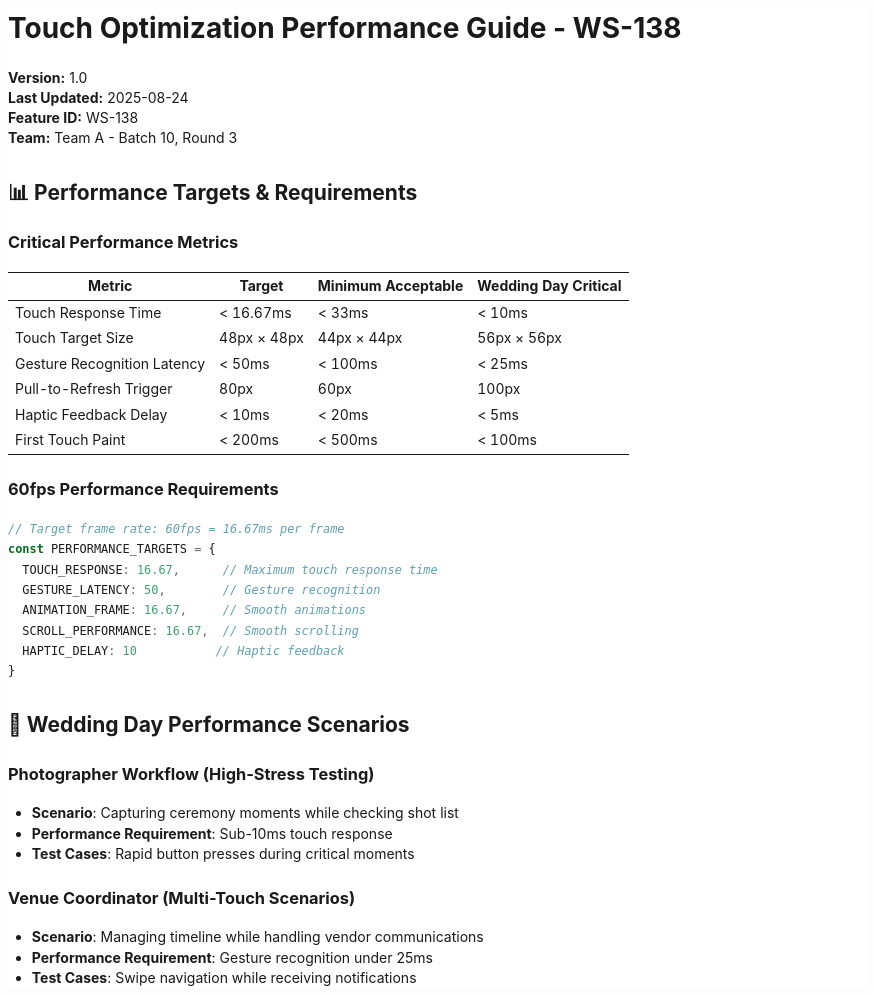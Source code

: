 # Touch Optimization Performance Guide - WS-138

**Version:** 1.0  
**Last Updated:** 2025-08-24  
**Feature ID:** WS-138  
**Team:** Team A - Batch 10, Round 3  

## 📊 Performance Targets & Requirements

### Critical Performance Metrics

| Metric | Target | Minimum Acceptable | Wedding Day Critical |
|--------|--------|-------------------|---------------------|
| Touch Response Time | < 16.67ms | < 33ms | < 10ms |
| Touch Target Size | 48px × 48px | 44px × 44px | 56px × 56px |
| Gesture Recognition Latency | < 50ms | < 100ms | < 25ms |
| Pull-to-Refresh Trigger | 80px | 60px | 100px |
| Haptic Feedback Delay | < 10ms | < 20ms | < 5ms |
| First Touch Paint | < 200ms | < 500ms | < 100ms |

### 60fps Performance Requirements

```typescript
// Target frame rate: 60fps = 16.67ms per frame
const PERFORMANCE_TARGETS = {
  TOUCH_RESPONSE: 16.67,      // Maximum touch response time
  GESTURE_LATENCY: 50,        // Gesture recognition
  ANIMATION_FRAME: 16.67,     // Smooth animations
  SCROLL_PERFORMANCE: 16.67,  // Smooth scrolling
  HAPTIC_DELAY: 10           // Haptic feedback
}
```

## 🎯 Wedding Day Performance Scenarios

### Photographer Workflow (High-Stress Testing)
- **Scenario**: Capturing ceremony moments while checking shot list
- **Performance Requirement**: Sub-10ms touch response
- **Test Cases**: Rapid button presses during critical moments

### Venue Coordinator (Multi-Touch Scenarios)
- **Scenario**: Managing timeline while handling vendor communications
- **Performance Requirement**: Gesture recognition under 25ms
- **Test Cases**: Swipe navigation while receiving notifications
